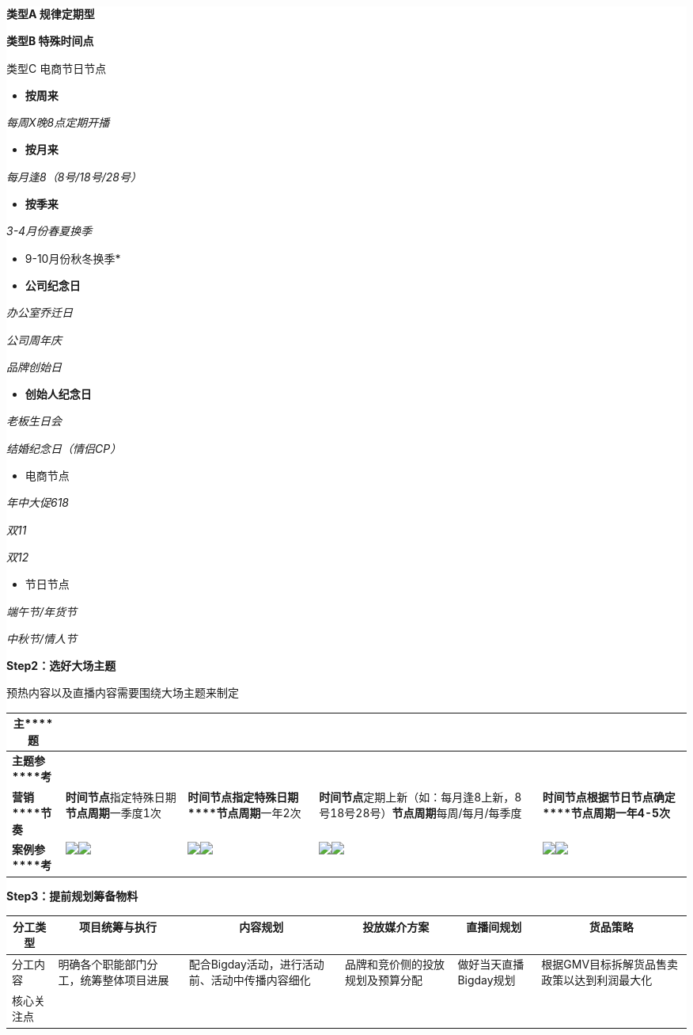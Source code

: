 **类型A   规律定期型**

**类型B   特殊时间点**

类型C 电商节日节点

* **按周来**

*每周X晚8点定期开播*

* **按月来**

*每月逢8（8号/18号/28号）*

* **按季来**

*3-4月份春夏换季*

* 9-10月份秋冬换季*

* **公司纪念日**

*办公室乔迁日*

*公司周年庆*

*品牌创始日*

* **创始人纪念日**

*老板生日会*

*结婚纪念日（情侣CP）*

* 电商节点

*年中大促618*

*双11*

*双12*

* 节日节点

*端午节/年货节*

*中秋节/情人节*

**Step2：选好大场主题**

预热内容以及直播内容需要围绕大场主题来制定

| **主****题**           |                                                |                                                  |                                                  |                                                |
| -------------------- | ---------------------------------------------- | ------------------------------------------------ | ------------------------------------------------ | ---------------------------------------------- |
| **主****题****参****考** |                                                |                                                  |                                                  |                                                |
| **营销****节奏**         | **时间节点**指定特殊日期**节点周期**一季度1次                    | **时间节点指定特殊日期****节点周期**一年2次                       | **时间节点**定期上新（如：每月逢8上新，8号18号28号）**节点周期**每周/每月/每季度 | **时间节点根据节日节点确定****节点周期一年4-5次**                 |
| **案****例****参****考** | ![](images/image-6.png)![](images/image-8.png) | ![](images/image-11.png)![](images/image-14.png) | ![](images/image-16.png)![](images/image-18.png) | ![](images/image-7.png)![](images/image-9.png) |

**Step3：提前规划筹备物料**

| **分工类型** | **项目统筹与执行**         | **内容规划**                   | **投放媒介方案**       | **直播间规划**      | **货品策略**                |
| -------- | ------------------- | -------------------------- | ---------------- | -------------- | ----------------------- |
| 分工内容     | 明确各个职能部门分工，统筹整体项目进展 | 配合Bigday活动，进行活动前、活动中传播内容细化 | 品牌和竞价侧的投放规划及预算分配 | 做好当天直播Bigday规划 | 根据GMV目标拆解货品售卖政策以达到利润最大化 |
| 核心关注点    |                     |                            |                  |                |                         |
